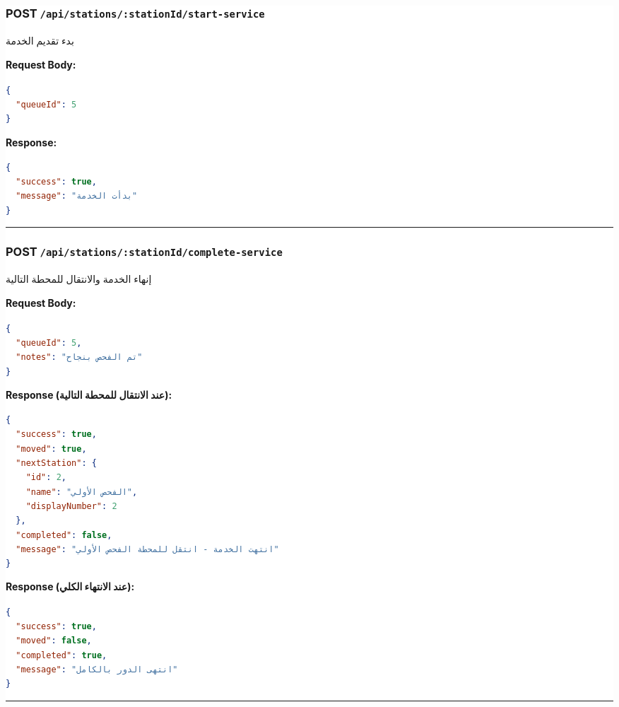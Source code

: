 
### **POST** `/api/stations/:stationId/start-service`
بدء تقديم الخدمة

**Request Body:**
```json
{
  "queueId": 5
}
```

**Response:**
```json
{
  "success": true,
  "message": "بدأت الخدمة"
}
```

---

### **POST** `/api/stations/:stationId/complete-service`
إنهاء الخدمة والانتقال للمحطة التالية

**Request Body:**
```json
{
  "queueId": 5,
  "notes": "تم الفحص بنجاح"
}
```

**Response (عند الانتقال للمحطة التالية):**
```json
{
  "success": true,
  "moved": true,
  "nextStation": {
    "id": 2,
    "name": "الفحص الأولي",
    "displayNumber": 2
  },
  "completed": false,
  "message": "انتهت الخدمة - انتقل للمحطة الفحص الأولي"
}
```

**Response (عند الانتهاء الكلي):**
```json
{
  "success": true,
  "moved": false,
  "completed": true,
  "message": "انتهى الدور بالكامل"
}
```

---